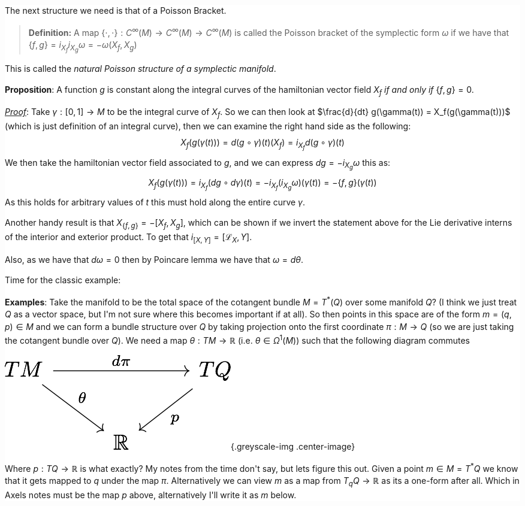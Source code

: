 The next structure we need is that of a Poisson Bracket.

>  **Definition:** A map $\{\cdot,\cdot\}: C^\infty(M) \to C^\infty(M) \to C^\infty(M)$ is called the Poisson bracket of the symplectic form $\omega$ if we have that $\{f,g\} = i_{X_f}i_{X_g} \omega= - \omega(X_f,X_g)$

This is called the *natural Poisson structure of a symplectic manifold*.

**Proposition**: A function $g$ is constant along the integral curves of the hamiltonian vector field $X_f$ *if and only if* $\{f,g\} = 0$.

*<u>Proof</u>*: Take $\gamma:[0,1] \to M$ to be the integral curve of $X_f$. So we can then look at $\frac{d}{dt} g(\gamma(t)) = X_f(g(\gamma(t)))$ (which is just definition of an integral curve), then we can examine the right hand side as the following:
$$
X_f(g(\gamma(t))) = d(g\circ\gamma)(t) (X_f) = i_{X_f} d(g\circ \gamma)(t)
$$
We then take the hamiltonian vector field associated to $g$, and we can express $dg = -i_{X_g}\omega$ this as:
$$
X_f(g(\gamma(t))) = i_{X_f} (dg \circ d\gamma) (t) = - i_{X_f} (i_{X_g} \omega) (\gamma(t)) = -\{f,g\} (\gamma(t))
$$
As this holds for arbitrary values of $t$ this must hold along the entire curve $\gamma$.

Another handy result is that $X_{\{f,g\}} = - [X_f, X_g]$, which can be shown if we invert the statement above for the Lie derivative interns of the interior and exterior product. To get that $i_{[X,Y]} =[\mathcal{L}_X,Y]$.

Also, as we have that $d\omega = 0$ then by Poincare lemma we have that $\omega = d\theta$.

Time for the classic example:

**Examples**: Take the manifold to be the total space of the cotangent bundle $M =T^*(Q)$ over some manifold $Q$? (I think we just treat $Q$ as a vector space, but I'm not sure where this becomes important if at all). So then points in this space are of the form $m = (q,p) \in M$ and we can form a bundle structure over $Q$ by taking projection onto the first coordinate $\pi:M \to Q$ (so we are just taking the cotangent bundle over $Q$). We need a map $\theta: TM \to \mathbb{R}$ (i.e. $\theta \in \Omega^1(M)$) such that the following diagram commutes

![](/assets/image-20181113102905387.png){.greyscale-img .center-image}

Where $p:TQ \to \mathbb{R}$ is what exactly? My notes from the time don't say, but lets figure this out. Given a point $m\in M = T^*Q$ we know that it gets mapped to $q$ under the map $\pi$. Alternatively we can view $m$ as a map from $T_qQ \to \mathbb{R}$ as its a one-form after all. Which in Axels notes must be the map $p$ above, alternatively I'll write it as $m$ below.
